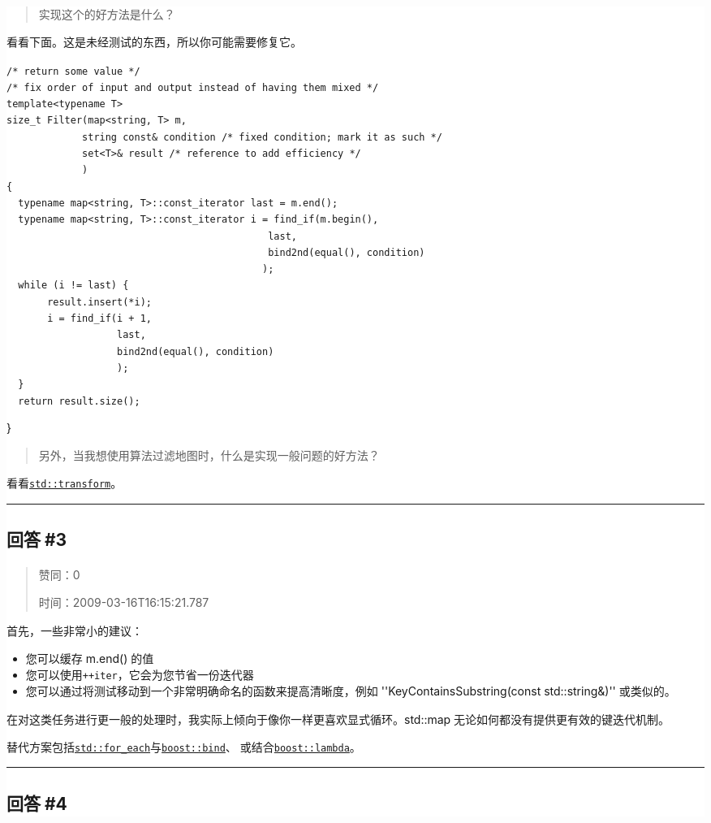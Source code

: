 > 实现这个的好方法是什么？

看看下面。这是未经测试的东西，所以你可能需要修复它。

```
/* return some value */
/* fix order of input and output instead of having them mixed */
template<typename T>
size_t Filter(map<string, T> m, 
             string const& condition /* fixed condition; mark it as such */
             set<T>& result /* reference to add efficiency */
             )
{
  typename map<string, T>::const_iterator last = m.end();
  typename map<string, T>::const_iterator i = find_if(m.begin(),
                                             last,
                                             bind2nd(equal(), condition)
                                            );
  while (i != last) {
       result.insert(*i);
       i = find_if(i + 1,
                   last,
                   bind2nd(equal(), condition)
                   );
  }
  return result.size(); 
```

}

> 另外，当我想使用算法过滤地图时，什么是实现一般问题的好方法？

看看[`std::transform`](http://www.sgi.com/tech/stl/transform.html)。

* * *

## 回答 #3

> 赞同：0
> 
> 时间：2009-03-16T16:15:21.787

首先，一些非常小的建议：

*   您可以缓存 m.end() 的值
*   您可以使用`++iter`，它会为您节省一份迭代器
*   您可以通过将测试移动到一个非常明确命名的函数来提高清晰度，例如 ''KeyContainsSubstring(const std::string&)'' 或类似的。

在对这类任务进行更一般的处理时，我实际上倾向于像你一样更喜欢显式循环。std::map 无论如何都没有提供更有效的键迭代机制。

替代方案包括[`std::for_each`](http://www.cplusplus.com/reference/algorithm/for_each.html)与[`boost::bind`](http://www.boost.org/doc/libs/1_38_0/libs/bind/bind.html)、 或结合[`boost::lambda`](http://www.boost.org/doc/libs/1_38_0/doc/html/lambda.html)。

* * *

## 回答 #4
